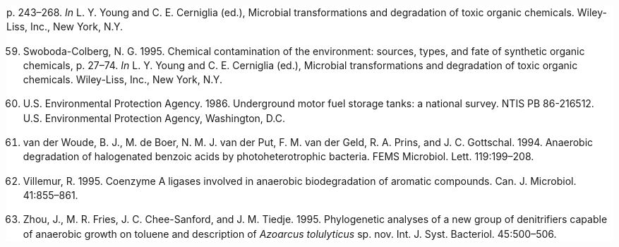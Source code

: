 p. 243–268. *In* L. Y. Young and C. E. Cerniglia (ed.), Microbial transformations and degradation of toxic organic chemicals. Wiley-Liss, Inc., New York, N.Y.

59. Swoboda-Colberg, N. G. 1995. Chemical contamination of the environment: sources, types, and fate of synthetic organic chemicals, p. 27–74. *In* L. Y. Young and C. E. Cerniglia (ed.), Microbial transformations and degradation of toxic organic chemicals. Wiley-Liss, Inc., New York, N.Y.

60. U.S. Environmental Protection Agency. 1986. Underground motor fuel storage tanks: a national survey. NTIS PB 86-216512. U.S. Environmental Protection Agency, Washington, D.C.

61. van der Woude, B. J., M. de Boer, N. M. J. van der Put, F. M. van der Geld, R. A. Prins, and J. C. Gottschal. 1994. Anaerobic degradation of halogenated benzoic acids by photoheterotrophic bacteria. FEMS Microbiol. Lett. 119:199–208.

62. Villemur, R. 1995. Coenzyme A ligases involved in anaerobic biodegradation of aromatic compounds. Can. J. Microbiol. 41:855–861.

63. Zhou, J., M. R. Fries, J. C. Chee-Sanford, and J. M. Tiedje. 1995. Phylogenetic analyses of a new group of denitrifiers capable of anaerobic growth on toluene and description of *Azoarcus tolulyticus* sp. nov. Int. J. Syst. Bacteriol. 45:500–506.
